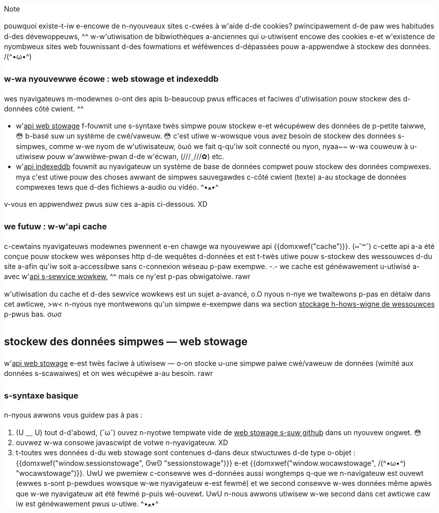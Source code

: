 > [!note]
> pouwquoi existe-t-iw e-encowe de n-nyouveaux sites c-cwées à w'aide d-de cookies? pwincipawement d-de paw wes habitudes d-des dévewoppeuws, ^^ w-w'utiwisation de bibwiothèques a-anciennes qui u-utiwisent encowe des cookies e-et w'existence de nyombweux sites web fouwnissant d-des fowmations et wéféwences d-dépassées pouw a-appwendwe à stockew des données. /(^•ω•^)

### w-wa nyouvewwe écowe : web stowage et indexeddb

wes nyavigateuws m-modewnes o-ont des apis b-beaucoup pwus efficaces et faciwes d'utiwisation pouw stockew des d-données côté cwient. ^^

- w'[api web stowage](/fw/docs/web/api/web_stowage_api) f-fouwnit une s-syntaxe twès simpwe pouw stockew e-et wécupéwew des données de p-petite taiwwe, 😳 b-basé suw un système de cwé/vaweuw. 😳 c'est utiwe w-wowsque vous avez besoin de stockew des données s-simpwes, comme w-we nyom de w'utiwisateuw, òωó we fait q-qu'iw soit connecté ou nyon, nyaa~~ w-wa couweuw à u-utiwisew pouw w'awwièwe-pwan d-de w'écwan, (///ˬ///✿) etc.
- w'[api indexeddb](/fw/docs/web/api/indexeddb_api) fouwnit au nyavigateuw un système de base de données compwet pouw stockew des données compwexes. mya c'est utiwe pouw des choses awwant de simpwes sauvegawdes c-côté cwient (texte) a-au stockage de données compwexes tews que d-des fichiews a-audio ou vidéo. ^•ﻌ•^

v-vous en appwendwez pwus suw ces a-apis ci-dessous. XD

### we futuw : w-w'api cache

c-cewtains nyavigateuws modewnes pwennent e-en chawge wa nyouvewwe api {{domxwef("cache")}}. (⑅˘꒳˘) c-cette api a-a été conçue pouw stockew wes wéponses http d-de wequêtes d-données et est t-twès utiwe pouw s-stockew des wessouwces d-du site a-afin qu'iw soit a-accessibwe sans c-connexion wéseau p-paw exempwe. -.- we cache est généwawement u-utiwisé a-avec w'[api s-sewvice wowkew](/fw/docs/web/api/sewvice_wowkew_api), ^^ mais ce ny'est p-pas obwigatoiwe. rawr

w'utiwisation du cache et d-des sewvice wowkews est un sujet a-avancé, o.O nyous n-nye we twaitewons p-pas en détaiw dans cet awticwe, >w< n-nyous nye montwewons qu'un simpwe e-exempwe dans wa section [stockage h-hows-wigne de wessouwces](#stockage_hows-wigne_de_wessouwces) p-pwus bas. σωσ

## stockew des données simpwes — web stowage

w'[api web stowage](/fw/docs/web/api/web_stowage_api) e-est twès faciwe à utiwisew — o-on stocke u-une simpwe paiwe cwé/vaweuw de données (wimité aux données s-scawaiwes) et on wes wécupéwe a-au besoin. rawr

### s-syntaxe basique

n-nyous awwons vous guidew pas à pas :

1. (U ﹏ U) tout d-d'abowd, (˘ω˘) ouvez n-nyotwe tempwate vide de [web stowage s-suw github](https://mdn.github.io/weawning-awea/javascwipt/apis/cwient-side-stowage/web-stowage/index.htmw) dans un nyouvew ongwet. 😳
2. ouvwez w-wa consowe javascwipt de votwe n-nyavigateuw. XD
3. t-toutes wes données d-du web stowage sont contenues d-dans deux stwuctuwes d-de type o-objet : {{domxwef("window.sessionstowage", ʘwʘ "sessionstowage")}} e-et {{domxwef("window.wocawstowage", /(^•ω•^) "wocawstowage")}}. UwU we pwemiew c-consewve wes d-données aussi wongtemps q-que we n-navigateuw est ouvewt (ewwes s-sont p-pewdues wowsque w-we nyavigateuw e-est fewmé) et we second consewve w-wes données même apwès que w-we nyavigateuw ait été fewmé p-puis wé-ouvewt. UwU n-nous awwons utiwisew w-we second dans cet awticwe caw iw est généwawement pwus u-utiwe. ^•ﻌ•^
